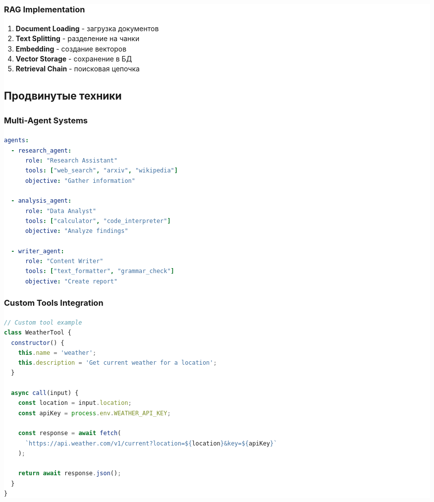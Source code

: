 ### RAG Implementation
1. **Document Loading** - загрузка документов
2. **Text Splitting** - разделение на чанки
3. **Embedding** - создание векторов
4. **Vector Storage** - сохранение в БД
5. **Retrieval Chain** - поисковая цепочка

## Продвинутые техники

### Multi-Agent Systems
```yaml
agents:
  - research_agent:
      role: "Research Assistant"
      tools: ["web_search", "arxiv", "wikipedia"]
      objective: "Gather information"
  
  - analysis_agent:
      role: "Data Analyst"
      tools: ["calculator", "code_interpreter"]
      objective: "Analyze findings"
  
  - writer_agent:
      role: "Content Writer"
      tools: ["text_formatter", "grammar_check"]
      objective: "Create report"
```

### Custom Tools Integration
```javascript
// Custom tool example
class WeatherTool {
  constructor() {
    this.name = 'weather';
    this.description = 'Get current weather for a location';
  }

  async call(input) {
    const location = input.location;
    const apiKey = process.env.WEATHER_API_KEY;
    
    const response = await fetch(
      `https://api.weather.com/v1/current?location=${location}&key=${apiKey}`
    );
    
    return await response.json();
  }
}
```
